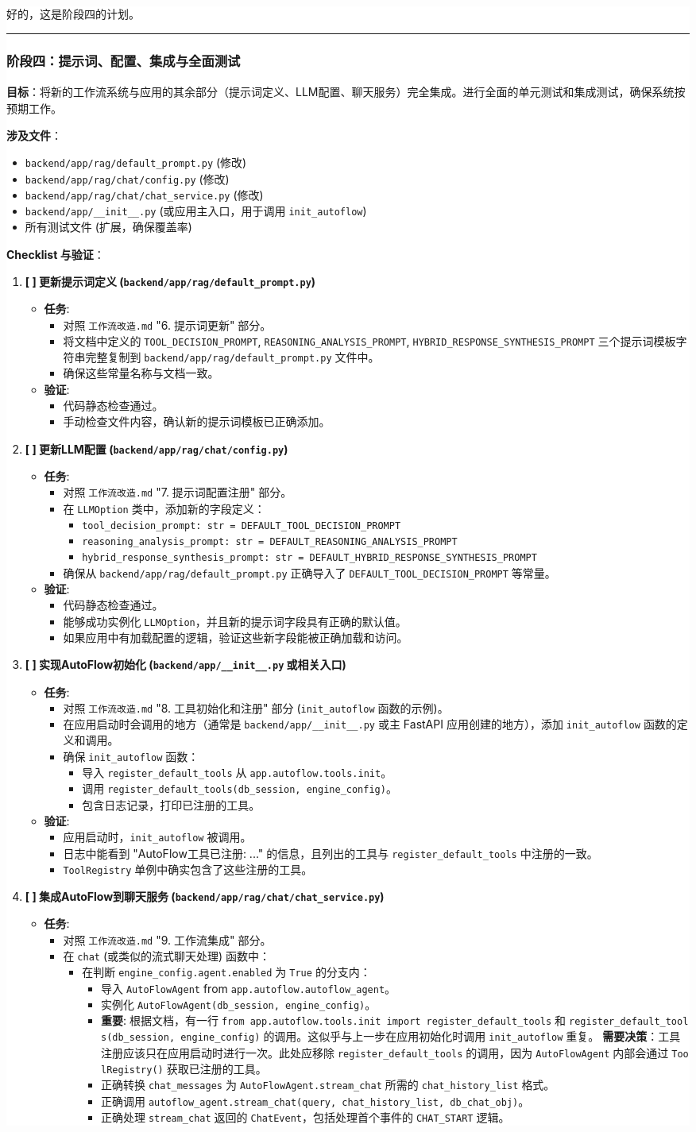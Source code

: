 好的，这是阶段四的计划。

---

### **阶段四：提示词、配置、集成与全面测试**

**目标**：将新的工作流系统与应用的其余部分（提示词定义、LLM配置、聊天服务）完全集成。进行全面的单元测试和集成测试，确保系统按预期工作。

**涉及文件**：

*   `backend/app/rag/default_prompt.py` (修改)
*   `backend/app/rag/chat/config.py` (修改)
*   `backend/app/rag/chat/chat_service.py` (修改)
*   `backend/app/__init__.py` (或应用主入口，用于调用 `init_autoflow`)
*   所有测试文件 (扩展，确保覆盖率)

**Checklist 与验证**：

1.  **[ ] 更新提示词定义 (`backend/app/rag/default_prompt.py`)**
    *   **任务**:
        *   对照 `工作流改造.md` "6. 提示词更新" 部分。
        *   将文档中定义的 `TOOL_DECISION_PROMPT`, `REASONING_ANALYSIS_PROMPT`, `HYBRID_RESPONSE_SYNTHESIS_PROMPT` 三个提示词模板字符串完整复制到 `backend/app/rag/default_prompt.py` 文件中。
        *   确保这些常量名称与文档一致。
    *   **验证**:
        *   代码静态检查通过。
        *   手动检查文件内容，确认新的提示词模板已正确添加。

2.  **[ ] 更新LLM配置 (`backend/app/rag/chat/config.py`)**
    *   **任务**:
        *   对照 `工作流改造.md` "7. 提示词配置注册" 部分。
        *   在 `LLMOption` 类中，添加新的字段定义：
            *   `tool_decision_prompt: str = DEFAULT_TOOL_DECISION_PROMPT`
            *   `reasoning_analysis_prompt: str = DEFAULT_REASONING_ANALYSIS_PROMPT`
            *   `hybrid_response_synthesis_prompt: str = DEFAULT_HYBRID_RESPONSE_SYNTHESIS_PROMPT`
        *   确保从 `backend/app/rag/default_prompt.py` 正确导入了 `DEFAULT_TOOL_DECISION_PROMPT` 等常量。
    *   **验证**:
        *   代码静态检查通过。
        *   能够成功实例化 `LLMOption`，并且新的提示词字段具有正确的默认值。
        *   如果应用中有加载配置的逻辑，验证这些新字段能被正确加载和访问。

3.  **[ ] 实现AutoFlow初始化 (`backend/app/__init__.py` 或相关入口)**
    *   **任务**:
        *   对照 `工作流改造.md` "8. 工具初始化和注册" 部分 (`init_autoflow` 函数的示例)。
        *   在应用启动时会调用的地方（通常是 `backend/app/__init__.py` 或主 FastAPI 应用创建的地方），添加 `init_autoflow` 函数的定义和调用。
        *   确保 `init_autoflow` 函数：
            *   导入 `register_default_tools` 从 `app.autoflow.tools.init`。
            *   调用 `register_default_tools(db_session, engine_config)`。
            *   包含日志记录，打印已注册的工具。
    *   **验证**:
        *   应用启动时，`init_autoflow` 被调用。
        *   日志中能看到 "AutoFlow工具已注册: ..." 的信息，且列出的工具与 `register_default_tools` 中注册的一致。
        *   `ToolRegistry` 单例中确实包含了这些注册的工具。

4.  **[ ] 集成AutoFlow到聊天服务 (`backend/app/rag/chat/chat_service.py`)**
    *   **任务**:
        *   对照 `工作流改造.md` "9. 工作流集成" 部分。
        *   在 `chat` (或类似的流式聊天处理) 函数中：
            *   在判断 `engine_config.agent.enabled` 为 `True` 的分支内：
                *   导入 `AutoFlowAgent` from `app.autoflow.autoflow_agent`。
                *   实例化 `AutoFlowAgent(db_session, engine_config)`。
                *   **重要**: 根据文档，有一行 `from app.autoflow.tools.init import register_default_tools` 和 `register_default_tools(db_session, engine_config)` 的调用。这似乎与上一步在应用初始化时调用 `init_autoflow` 重复。 **需要决策**：工具注册应该只在应用启动时进行一次。此处应移除 `register_default_tools` 的调用，因为 `AutoFlowAgent` 内部会通过 `ToolRegistry()` 获取已注册的工具。
                *   正确转换 `chat_messages` 为 `AutoFlowAgent.stream_chat` 所需的 `chat_history_list` 格式。
                *   正确调用 `autoflow_agent.stream_chat(query, chat_history_list, db_chat_obj)`。
                *   正确处理 `stream_chat` 返回的 `ChatEvent`，包括处理首个事件的 `CHAT_START` 逻辑。